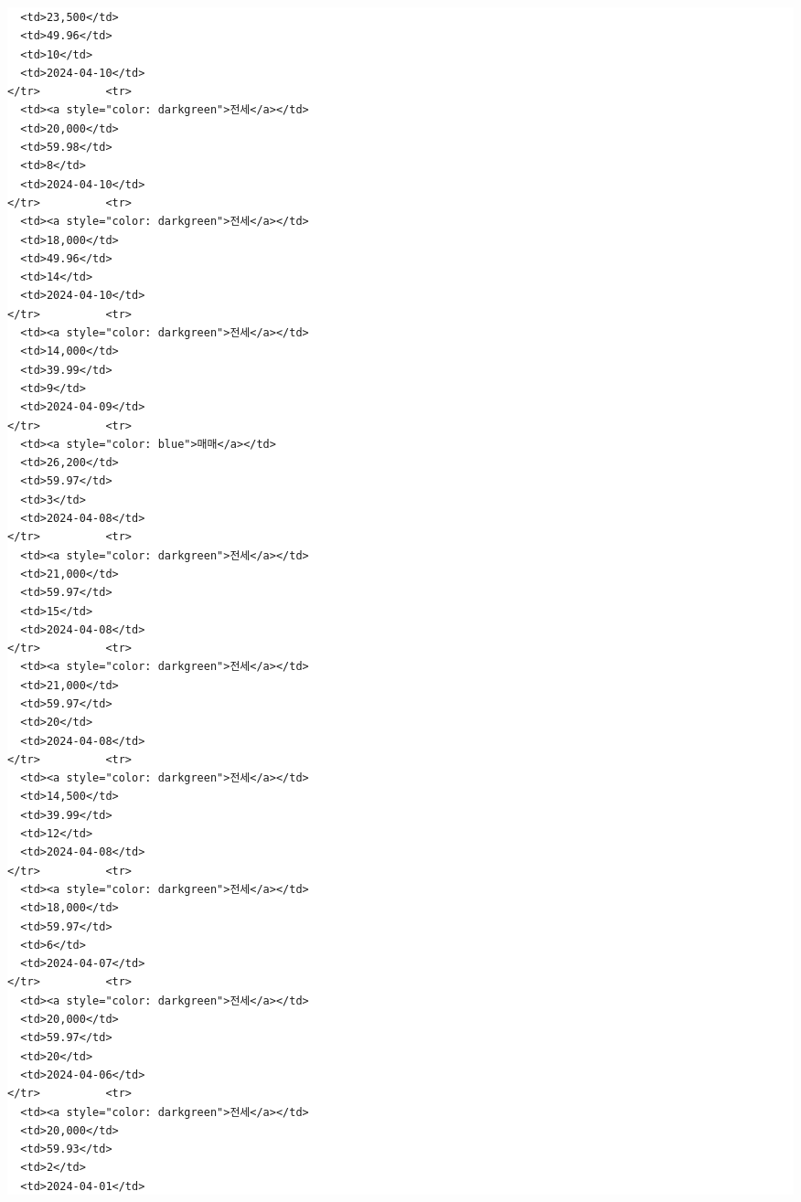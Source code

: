       <td>23,500</td>
      <td>49.96</td>
      <td>10</td>
      <td>2024-04-10</td>
    </tr>          <tr>
      <td><a style="color: darkgreen">전세</a></td>
      <td>20,000</td>
      <td>59.98</td>
      <td>8</td>
      <td>2024-04-10</td>
    </tr>          <tr>
      <td><a style="color: darkgreen">전세</a></td>
      <td>18,000</td>
      <td>49.96</td>
      <td>14</td>
      <td>2024-04-10</td>
    </tr>          <tr>
      <td><a style="color: darkgreen">전세</a></td>
      <td>14,000</td>
      <td>39.99</td>
      <td>9</td>
      <td>2024-04-09</td>
    </tr>          <tr>
      <td><a style="color: blue">매매</a></td>
      <td>26,200</td>
      <td>59.97</td>
      <td>3</td>
      <td>2024-04-08</td>
    </tr>          <tr>
      <td><a style="color: darkgreen">전세</a></td>
      <td>21,000</td>
      <td>59.97</td>
      <td>15</td>
      <td>2024-04-08</td>
    </tr>          <tr>
      <td><a style="color: darkgreen">전세</a></td>
      <td>21,000</td>
      <td>59.97</td>
      <td>20</td>
      <td>2024-04-08</td>
    </tr>          <tr>
      <td><a style="color: darkgreen">전세</a></td>
      <td>14,500</td>
      <td>39.99</td>
      <td>12</td>
      <td>2024-04-08</td>
    </tr>          <tr>
      <td><a style="color: darkgreen">전세</a></td>
      <td>18,000</td>
      <td>59.97</td>
      <td>6</td>
      <td>2024-04-07</td>
    </tr>          <tr>
      <td><a style="color: darkgreen">전세</a></td>
      <td>20,000</td>
      <td>59.97</td>
      <td>20</td>
      <td>2024-04-06</td>
    </tr>          <tr>
      <td><a style="color: darkgreen">전세</a></td>
      <td>20,000</td>
      <td>59.93</td>
      <td>2</td>
      <td>2024-04-01</td>
